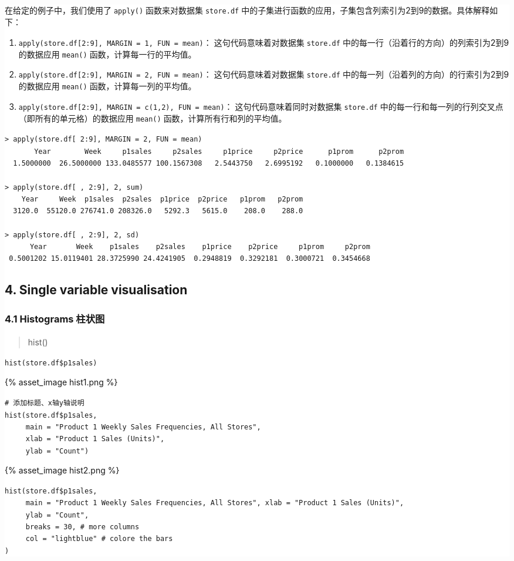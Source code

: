 在给定的例子中，我们使用了 `apply()` 函数来对数据集 `store.df` 中的子集进行函数的应用，子集包含列索引为2到9的数据。具体解释如下：    

1. `apply(store.df[2:9], MARGIN = 1, FUN = mean)`：
   这句代码意味着对数据集 `store.df` 中的每一行（沿着行的方向）的列索引为2到9的数据应用 `mean()` 函数，计算每一行的平均值。

2. `apply(store.df[2:9], MARGIN = 2, FUN = mean)`：
   这句代码意味着对数据集 `store.df` 中的每一列（沿着列的方向）的行索引为2到9的数据应用 `mean()` 函数，计算每一列的平均值。

3. `apply(store.df[2:9], MARGIN = c(1,2), FUN = mean)`：
   这句代码意味着同时对数据集 `store.df` 中的每一行和每一列的行列交叉点（即所有的单元格）的数据应用 `mean()` 函数，计算所有行和列的平均值。


```
> apply(store.df[ 2:9], MARGIN = 2, FUN = mean)
       Year        Week     p1sales     p2sales     p1price     p2price      p1prom      p2prom 
  1.5000000  26.5000000 133.0485577 100.1567308   2.5443750   2.6995192   0.1000000   0.1384615 

> apply(store.df[ , 2:9], 2, sum)
    Year     Week  p1sales  p2sales  p1price  p2price   p1prom   p2prom 
  3120.0  55120.0 276741.0 208326.0   5292.3   5615.0    208.0    288.0 

> apply(store.df[ , 2:9], 2, sd)
      Year       Week    p1sales    p2sales    p1price    p2price     p1prom     p2prom 
 0.5001202 15.0119401 28.3725990 24.4241905  0.2948819  0.3292181  0.3000721  0.3454668
```

## 4. Single variable visualisation

### 4.1 Histograms 柱状图

> hist()

```
hist(store.df$p1sales)
```

{% asset_image hist1.png %}

```
# 添加标题、x轴y轴说明
hist(store.df$p1sales,
     main = "Product 1 Weekly Sales Frequencies, All Stores", 
     xlab = "Product 1 Sales (Units)",
     ylab = "Count")
```

{% asset_image hist2.png %}

```
hist(store.df$p1sales,
     main = "Product 1 Weekly Sales Frequencies, All Stores", xlab = "Product 1 Sales (Units)",
     ylab = "Count",
     breaks = 30, # more columns
     col = "lightblue" # colore the bars
)
```
